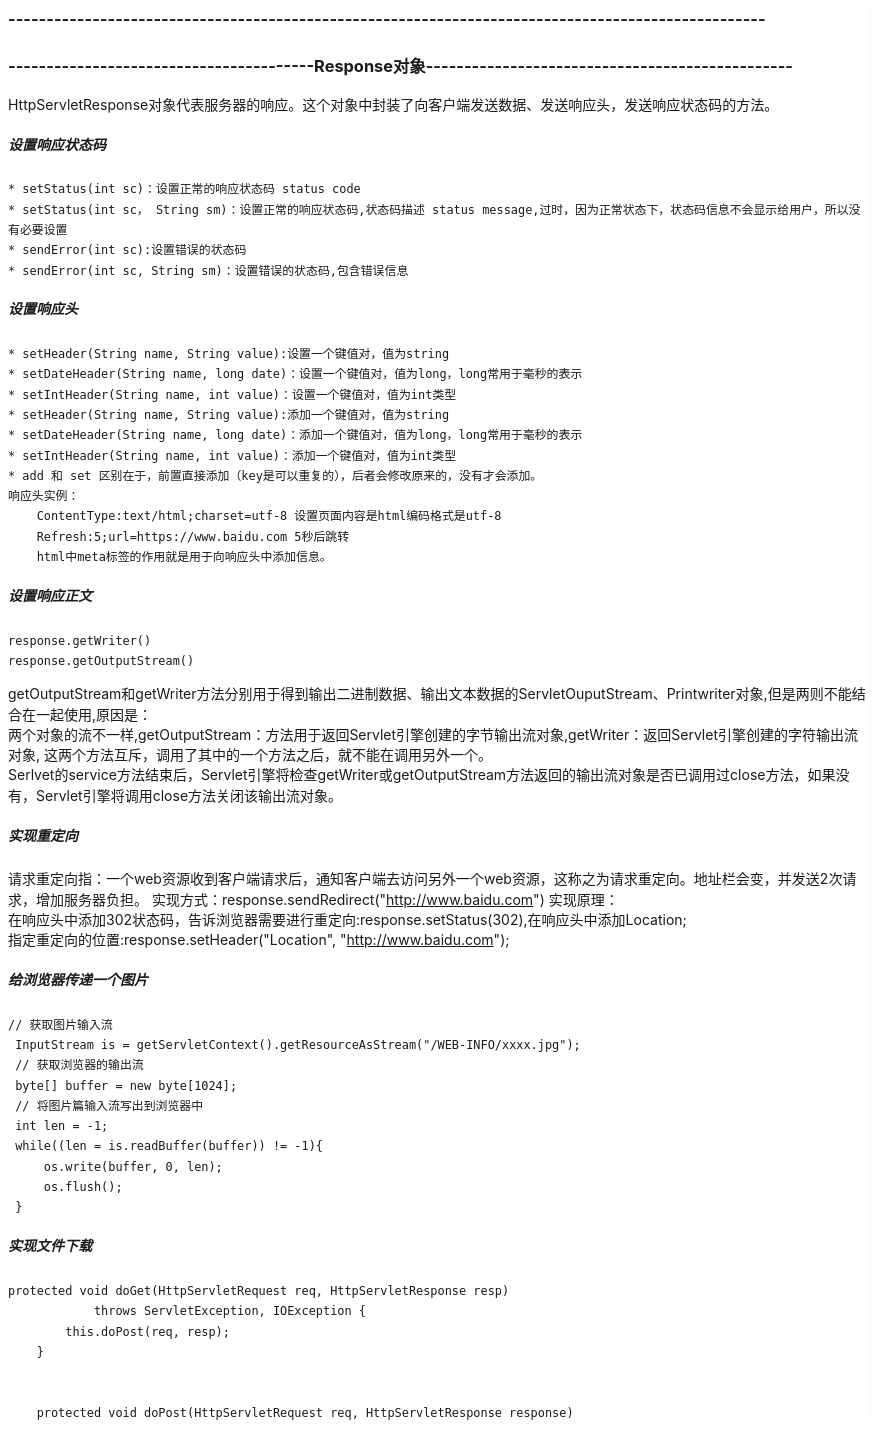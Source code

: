 
### ---------------------------------------------------------------------------------------------------


### ----------------------------------------Response对象------------------------------------------------
HttpServletResponse对象代表服务器的响应。这个对象中封装了向客户端发送数据、发送响应头，发送响应状态码的方法。<br>
##### 设置响应状态码
    * setStatus(int sc)：设置正常的响应状态码 status code
    * setStatus(int sc， String sm)：设置正常的响应状态码,状态码描述 status message,过时，因为正常状态下，状态码信息不会显示给用户，所以没有必要设置
    * sendError(int sc):设置错误的状态码
    * sendError(int sc, String sm)：设置错误的状态码,包含错误信息
##### 设置响应头
    * setHeader(String name, String value):设置一个键值对，值为string
    * setDateHeader(String name, long date)：设置一个键值对，值为long，long常用于毫秒的表示
    * setIntHeader(String name, int value)：设置一个键值对，值为int类型
    * setHeader(String name, String value):添加一个键值对，值为string
    * setDateHeader(String name, long date)：添加一个键值对，值为long，long常用于毫秒的表示
    * setIntHeader(String name, int value)：添加一个键值对，值为int类型
    * add 和 set 区别在于，前置直接添加（key是可以重复的），后者会修改原来的，没有才会添加。
    响应头实例：
        ContentType:text/html;charset=utf-8 设置页面内容是html编码格式是utf-8
        Refresh:5;url=https://www.baidu.com 5秒后跳转
        html中meta标签的作用就是用于向响应头中添加信息。
##### 设置响应正文
    response.getWriter()
    response.getOutputStream()
getOutputStream和getWriter方法分别用于得到输出二进制数据、输出文本数据的ServletOuputStream、Printwriter对象,但是两则不能结合在一起使用,原因是：<br>
两个对象的流不一样,getOutputStream：方法用于返回Servlet引擎创建的字节输出流对象,getWriter：返回Servlet引擎创建的字符输出流对象,
这两个方法互斥，调用了其中的一个方法之后，就不能在调用另外一个。<br>
Serlvet的service方法结束后，Servlet引擎将检查getWriter或getOutputStream方法返回的输出流对象是否已调用过close方法，如果没有，Servlet引擎将调用close方法关闭该输出流对象。

##### 实现重定向
请求重定向指：一个web资源收到客户端请求后，通知客户端去访问另外一个web资源，这称之为请求重定向。地址栏会变，并发送2次请求，增加服务器负担。
实现方式：response.sendRedirect("http://www.baidu.com")
实现原理：<br>
    在响应头中添加302状态码，告诉浏览器需要进行重定向:response.setStatus(302),在响应头中添加Location;<br>
    指定重定向的位置:response.setHeader("Location", "http://www.baidu.com");
##### 给浏览器传递一个图片
```
// 获取图片输入流
 InputStream is = getServletContext().getResourceAsStream("/WEB-INFO/xxxx.jpg");
 // 获取浏览器的输出流
 byte[] buffer = new byte[1024];
 // 将图片篇输入流写出到浏览器中
 int len = -1;
 while((len = is.readBuffer(buffer)) != -1){
     os.write(buffer, 0, len);
     os.flush();
 }
 ```
 ##### 实现文件下载
 ```
 protected void doGet(HttpServletRequest req, HttpServletResponse resp)
             throws ServletException, IOException {
         this.doPost(req, resp);
     }


     protected void doPost(HttpServletRequest req, HttpServletResponse response)
 ```